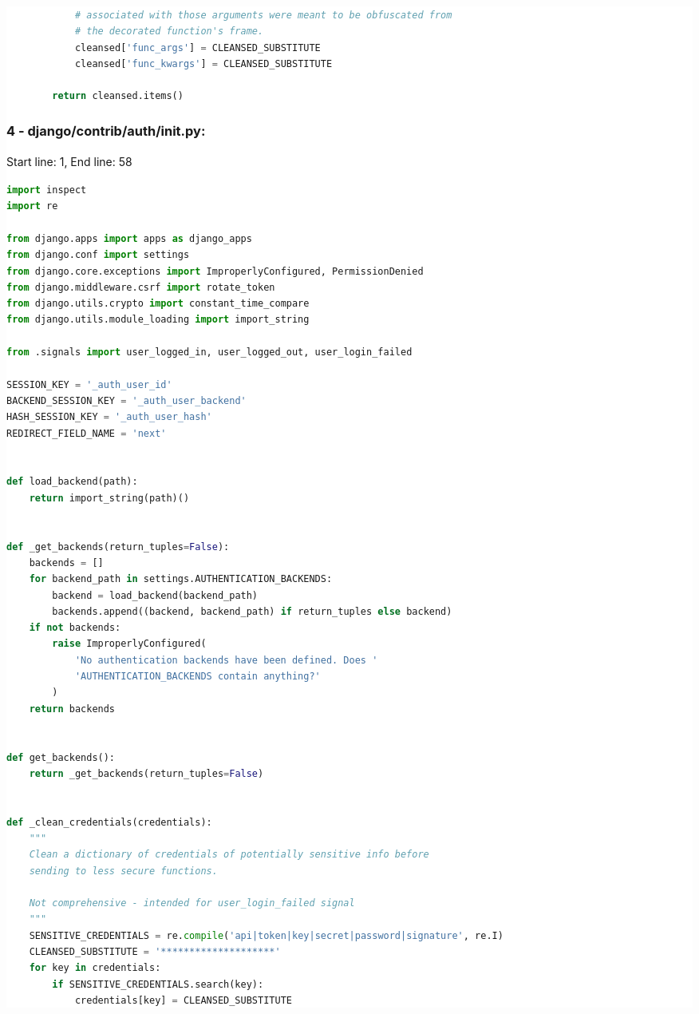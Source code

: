 ```python
            # associated with those arguments were meant to be obfuscated from
            # the decorated function's frame.
            cleansed['func_args'] = CLEANSED_SUBSTITUTE
            cleansed['func_kwargs'] = CLEANSED_SUBSTITUTE

        return cleansed.items()
```
### 4 - django/contrib/auth/__init__.py:

Start line: 1, End line: 58

```python
import inspect
import re

from django.apps import apps as django_apps
from django.conf import settings
from django.core.exceptions import ImproperlyConfigured, PermissionDenied
from django.middleware.csrf import rotate_token
from django.utils.crypto import constant_time_compare
from django.utils.module_loading import import_string

from .signals import user_logged_in, user_logged_out, user_login_failed

SESSION_KEY = '_auth_user_id'
BACKEND_SESSION_KEY = '_auth_user_backend'
HASH_SESSION_KEY = '_auth_user_hash'
REDIRECT_FIELD_NAME = 'next'


def load_backend(path):
    return import_string(path)()


def _get_backends(return_tuples=False):
    backends = []
    for backend_path in settings.AUTHENTICATION_BACKENDS:
        backend = load_backend(backend_path)
        backends.append((backend, backend_path) if return_tuples else backend)
    if not backends:
        raise ImproperlyConfigured(
            'No authentication backends have been defined. Does '
            'AUTHENTICATION_BACKENDS contain anything?'
        )
    return backends


def get_backends():
    return _get_backends(return_tuples=False)


def _clean_credentials(credentials):
    """
    Clean a dictionary of credentials of potentially sensitive info before
    sending to less secure functions.

    Not comprehensive - intended for user_login_failed signal
    """
    SENSITIVE_CREDENTIALS = re.compile('api|token|key|secret|password|signature', re.I)
    CLEANSED_SUBSTITUTE = '********************'
    for key in credentials:
        if SENSITIVE_CREDENTIALS.search(key):
            credentials[key] = CLEANSED_SUBSTITUTE
```